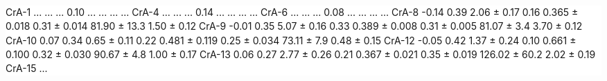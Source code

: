 CrA-1 
... 
... 
... 
0.10 
... 
... 
... 
... 
CrA-4 
... 
... 
... 
0.14 
... 
... 
... 
... 
CrA-6 
... 
... 
... 
0.08 
... 
... 
... 
... 
CrA-8 
-0.14 0.39 
2.06 ± 0.17 
0.16 
0.365 ± 0.018 0.31 ± 0.014 81.90 ± 13.3 
1.50 ± 0.12 
CrA-9 
-0.01 0.35 
5.07 ± 0.16 
0.33 
0.389 ± 0.008 0.31 ± 0.005 
81.07 ± 3.4 
3.70 ± 0.12 
CrA-10 
0.07 
0.34 
0.65 ± 0.11 
0.22 
0.481 ± 0.119 0.25 ± 0.034 
73.11 ± 7.9 
0.48 ± 0.15 
CrA-12 
-0.05 0.42 
1.37 ± 0.24 
0.10 
0.661 ± 0.100 0.32 ± 0.030 
90.67 ± 4.8 
1.00 ± 0.17 
CrA-13 
0.06 
0.27 
2.77 ± 0.26 
0.21 
0.367 ± 0.021 0.35 ± 0.019 126.02 ± 60.2 
2.02 ± 0.19 
CrA-15 
... 